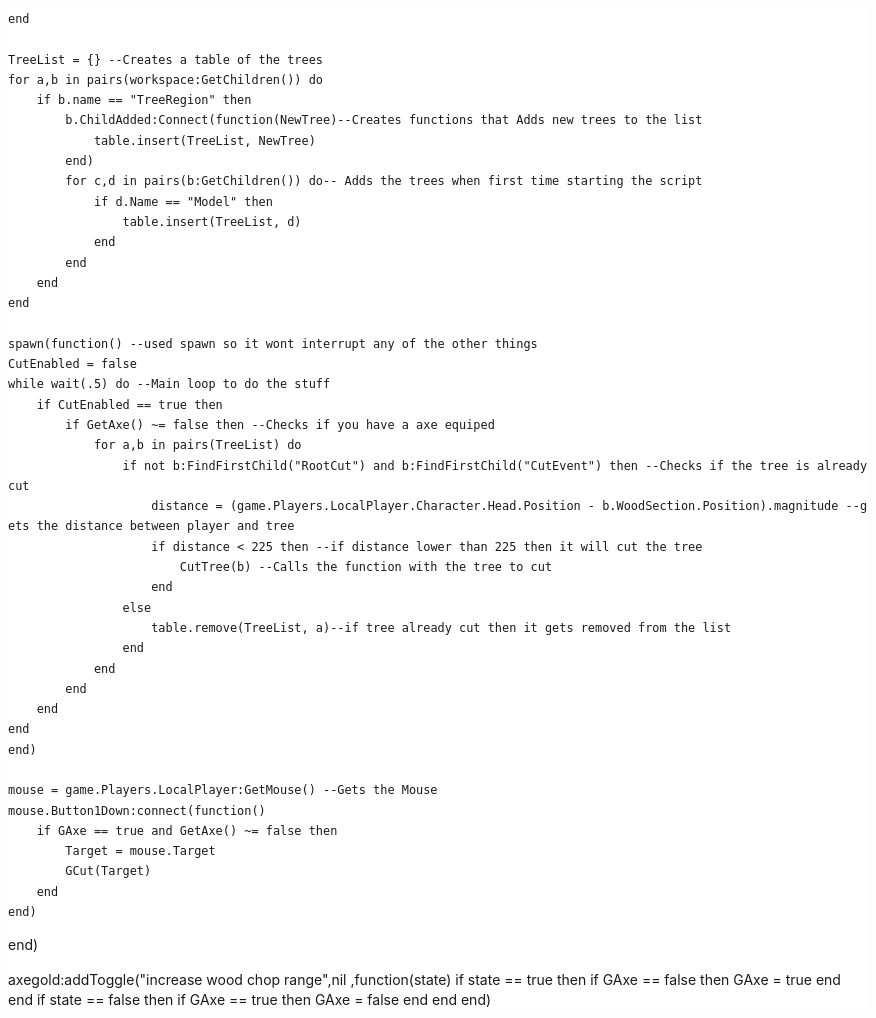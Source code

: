     end
     
    TreeList = {} --Creates a table of the trees
    for a,b in pairs(workspace:GetChildren()) do
        if b.name == "TreeRegion" then
            b.ChildAdded:Connect(function(NewTree)--Creates functions that Adds new trees to the list
                table.insert(TreeList, NewTree)
            end)
            for c,d in pairs(b:GetChildren()) do-- Adds the trees when first time starting the script
                if d.Name == "Model" then
                    table.insert(TreeList, d)
                end
            end
        end
    end
     
    spawn(function() --used spawn so it wont interrupt any of the other things
    CutEnabled = false
    while wait(.5) do --Main loop to do the stuff
        if CutEnabled == true then
            if GetAxe() ~= false then --Checks if you have a axe equiped
                for a,b in pairs(TreeList) do
                    if not b:FindFirstChild("RootCut") and b:FindFirstChild("CutEvent") then --Checks if the tree is already cut
                        distance = (game.Players.LocalPlayer.Character.Head.Position - b.WoodSection.Position).magnitude --gets the distance between player and tree
                        if distance < 225 then --if distance lower than 225 then it will cut the tree
                            CutTree(b) --Calls the function with the tree to cut
                        end
                    else
                        table.remove(TreeList, a)--if tree already cut then it gets removed from the list
                    end
                end
            end
        end
    end
    end)
     
    mouse = game.Players.LocalPlayer:GetMouse() --Gets the Mouse
    mouse.Button1Down:connect(function()
        if GAxe == true and GetAxe() ~= false then
            Target = mouse.Target
            GCut(Target)
        end
    end)
end)

axegold:addToggle("increase wood chop range",nil ,function(state)
    if state == true then
        if GAxe == false then
	        GAxe = true
        end
    end
    if state == false then
        if GAxe == true then
	        GAxe = false
        end
    end
end)
